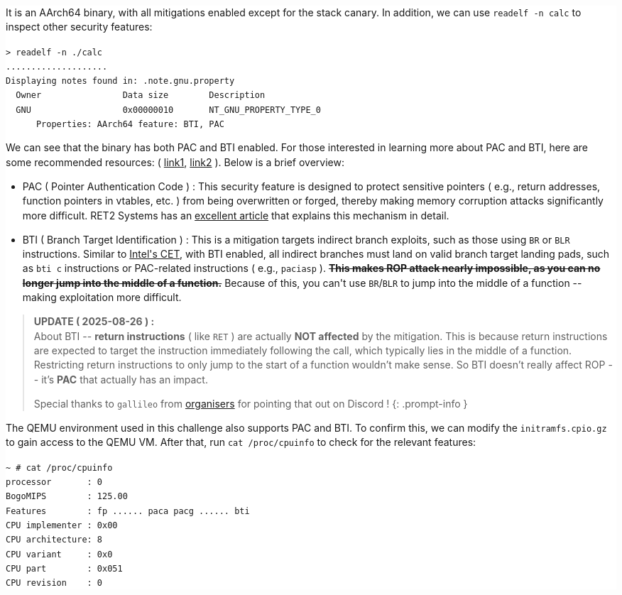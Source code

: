 It is an AArch64 binary, with all mitigations enabled except for the stack canary. In addition, we can use `readelf -n calc` to inspect other security features:

```
> readelf -n ./calc
....................
Displaying notes found in: .note.gnu.property
  Owner                Data size        Description
  GNU                  0x00000010       NT_GNU_PROPERTY_TYPE_0
      Properties: AArch64 feature: BTI, PAC
```

We can see that the binary has both PAC and BTI enabled. For those interested in learning more about PAC and BTI, here are some recommended resources: ( [link1](https://community.arm.com/arm-community-blogs/b/architectures-and-processors-blog/posts/enabling-pac-and-bti-on-aarch64), [link2](https://sipearl.com/wp-content/uploads/2023/10/SiPearl-White_Paper_Control_Flow_Integrity-on-Arm64.pdf) ). Below is a brief overview:

* PAC ( Pointer Authentication Code ) : This security feature is designed to protect sensitive pointers ( e.g., return addresses, function pointers in vtables, etc. ) from being overwritten or forged, thereby making memory corruption attacks significantly more difficult. RET2 Systems has an [excellent article](https://blog.ret2.io/2021/06/16/intro-to-pac-arm64/) that explains this mechanism in detail.

* BTI ( Branch Target Identification ) : This is a mitigation targets indirect branch exploits, such as those using `BR` or `BLR` instructions. Similar to [Intel's CET](https://lpc.events/event/2/contributions/147/attachments/72/83/CET-LPC-2018.pdf), with BTI enabled, all indirect branches must land on valid branch target landing pads, such as `bti c` instructions or PAC-related instructions ( e.g., `paciasp` ). ~~**This makes ROP attack nearly impossible, as you can no longer jump into the middle of a function.**~~ Because of this, you can't use `BR`/`BLR` to jump into the middle of a function -- making exploitation more difficult.

> **UPDATE ( 2025-08-26 ) :**  
> About BTI -- **return instructions** ( like `RET` ) are actually **NOT affected** by the mitigation. This is because return instructions are expected to target the instruction immediately following the call, which typically lies in the middle of a function. Restricting return instructions to only jump to the start of a function wouldn’t make sense. So BTI doesn’t really affect ROP -- it’s **PAC** that actually has an impact.
> 
> Special thanks to `gallileo` from [organisers](https://ctftime.org/team/42934/) for pointing that out on Discord !
{: .prompt-info }


The QEMU environment used in this challenge also supports PAC and BTI. To confirm this, we can modify the `initramfs.cpio.gz` to gain access to the QEMU VM. After that, run `cat /proc/cpuinfo` to check for the relevant features:

```
~ # cat /proc/cpuinfo
processor       : 0
BogoMIPS        : 125.00
Features        : fp ...... paca pacg ...... bti
CPU implementer : 0x00
CPU architecture: 8
CPU variant     : 0x0
CPU part        : 0x051
CPU revision    : 0
```
